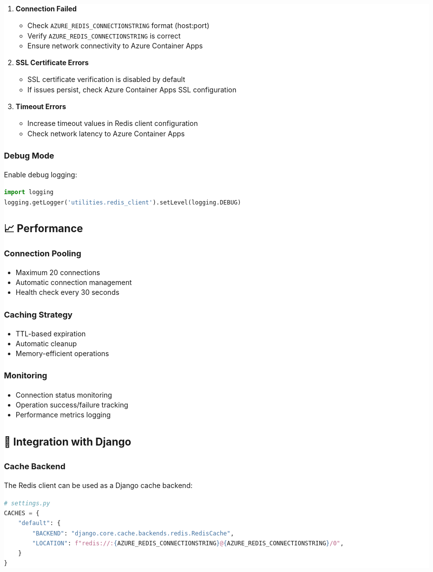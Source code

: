 1. **Connection Failed**
   - Check `AZURE_REDIS_CONNECTIONSTRING` format (host:port)
   - Verify `AZURE_REDIS_CONNECTIONSTRING` is correct
   - Ensure network connectivity to Azure Container Apps

2. **SSL Certificate Errors**
   - SSL certificate verification is disabled by default
   - If issues persist, check Azure Container Apps SSL configuration

3. **Timeout Errors**
   - Increase timeout values in Redis client configuration
   - Check network latency to Azure Container Apps

### Debug Mode

Enable debug logging:

```python
import logging
logging.getLogger('utilities.redis_client').setLevel(logging.DEBUG)
```

## 📈 Performance

### Connection Pooling
- Maximum 20 connections
- Automatic connection management
- Health check every 30 seconds

### Caching Strategy
- TTL-based expiration
- Automatic cleanup
- Memory-efficient operations

### Monitoring
- Connection status monitoring
- Operation success/failure tracking
- Performance metrics logging

## 🔄 Integration with Django

### Cache Backend
The Redis client can be used as a Django cache backend:

```python
# settings.py
CACHES = {
    "default": {
        "BACKEND": "django.core.cache.backends.redis.RedisCache",
        "LOCATION": f"redis://:{AZURE_REDIS_CONNECTIONSTRING}@{AZURE_REDIS_CONNECTIONSTRING}/0",
    }
}
```
